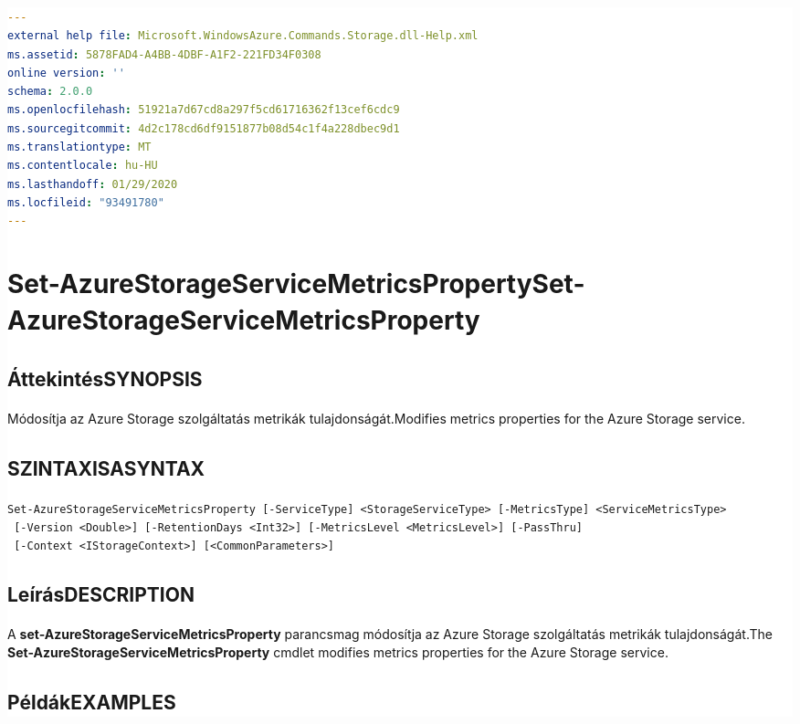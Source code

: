```yaml
---
external help file: Microsoft.WindowsAzure.Commands.Storage.dll-Help.xml
ms.assetid: 5878FAD4-A4BB-4DBF-A1F2-221FD34F0308
online version: ''
schema: 2.0.0
ms.openlocfilehash: 51921a7d67cd8a297f5cd61716362f13cef6cdc9
ms.sourcegitcommit: 4d2c178cd6df9151877b08d54c1f4a228dbec9d1
ms.translationtype: MT
ms.contentlocale: hu-HU
ms.lasthandoff: 01/29/2020
ms.locfileid: "93491780"
---
```

# <span data-ttu-id="f454b-101">Set-AzureStorageServiceMetricsProperty</span><span class="sxs-lookup"><span data-stu-id="f454b-101">Set-AzureStorageServiceMetricsProperty</span></span>

## <span data-ttu-id="f454b-102">Áttekintés</span><span class="sxs-lookup"><span data-stu-id="f454b-102">SYNOPSIS</span></span>
<span data-ttu-id="f454b-103">Módosítja az Azure Storage szolgáltatás metrikák tulajdonságát.</span><span class="sxs-lookup"><span data-stu-id="f454b-103">Modifies metrics properties for the Azure Storage service.</span></span>

## <span data-ttu-id="f454b-104">SZINTAXISA</span><span class="sxs-lookup"><span data-stu-id="f454b-104">SYNTAX</span></span>

```
Set-AzureStorageServiceMetricsProperty [-ServiceType] <StorageServiceType> [-MetricsType] <ServiceMetricsType>
 [-Version <Double>] [-RetentionDays <Int32>] [-MetricsLevel <MetricsLevel>] [-PassThru]
 [-Context <IStorageContext>] [<CommonParameters>]
```

## <span data-ttu-id="f454b-105">Leírás</span><span class="sxs-lookup"><span data-stu-id="f454b-105">DESCRIPTION</span></span>
<span data-ttu-id="f454b-106">A **set-AzureStorageServiceMetricsProperty** parancsmag módosítja az Azure Storage szolgáltatás metrikák tulajdonságát.</span><span class="sxs-lookup"><span data-stu-id="f454b-106">The **Set-AzureStorageServiceMetricsProperty** cmdlet modifies metrics properties for the Azure Storage service.</span></span>

## <span data-ttu-id="f454b-107">Példák</span><span class="sxs-lookup"><span data-stu-id="f454b-107">EXAMPLES</span></span>
